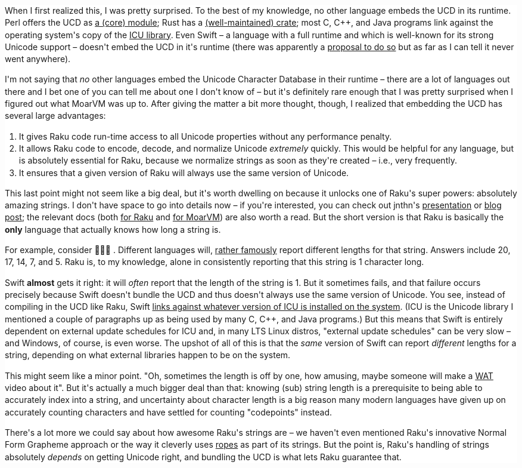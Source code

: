 When I first realized this, I was pretty surprised. To the best of my knowledge, no other language embeds the UCD in its runtime. Perl offers the UCD as [a (core) module](https://metacpan.org/pod/Unicode::UCD); Rust has a [(well-maintained) crate](https://github.com/open-i18n/rust-unic); most C, C++, and Java programs link against the operating system's copy of the [ICU library](http://site.icu-project.org/). Even Swift – a language with a full runtime and which is well-known for its strong Unicode support – doesn't embed the UCD in it's runtime (there was apparently a [proposal to do so](https://forums.swift.org/t/pitch-unicode-named-character-escape-sequence/18396/18) but as far as I can tell it never went anywhere).

I'm not saying that *no* other languages embed the Unicode Character Database in their runtime – there are a lot of languages out there and I bet one of you can tell me about one I don't know of – but it's definitely rare enough that I was pretty surprised when I figured out what MoarVM was up to. After giving the matter a bit more thought, though, I realized that embedding the UCD has several large advantages:

1. It gives Raku code run-time access to all Unicode properties without any performance penalty. 
2. It allows Raku code to encode, decode, and normalize Unicode *extremely* quickly. This would be helpful for any language, but is absolutely essential for Raku, because we normalize strings as soon as they're created – i.e., very frequently.
3. It ensures that a given version of Raku will always use the same version of Unicode.

<aside>

This last point might not seem like a big deal, but it's worth dwelling on because it unlocks one of Raku's super powers: absolutely amazing strings. I don't have space to go into details now – if you're interested, you can check out jnthn's [presentation](https://jnthn.net/papers/2015-spw-nfg.pdf) or [blog post](https://6guts.wordpress.com/2015/04/12/this-week-unicode-normalization-many-rts/); the relevant docs (both [for Raku](https://docs.raku.org/language/unicode) and [for MoarVM](https://github.com/MoarVM/MoarVM/blob/master/docs/strings.asciidoc)) are also worth a read. But the short version is that Raku is basically the **only** language that actually knows how long a string is.

For example, consider 🤦🏼‍♂️ . Different languages will, [rather famously](https://hsivonen.fi/string-length/) report different lengths for that string. Answers include 20, 17, 14, 7, and 5. Raku is, to my knowledge, alone in consistently reporting that this string is 1 character long.

Swift **almost** gets it right: it will *often* report that the length of the string is 1. But it sometimes fails, and that failure occurs precisely because Swift doesn't bundle the UCD and thus doesn't always use the same version of Unicode. You see, instead of compiling in the UCD like Raku, Swift [links against whatever version of ICU is installed on the system](https://hsivonen.fi/string-length/). (ICU is the Unicode library I mentioned a couple of paragraphs up as being used by many C, C++, and Java programs.) But this means that Swift is entirely dependent on external update schedules for ICU and, in many LTS Linux distros, "external update schedules" can be very slow – and Windows, of course, is even worse. The upshot of all of this is that the *same* version of Swift can report *different* lengths for a string, depending on what external libraries happen to be on the system. 

This might seem like a minor point. "Oh, sometimes the length is off by one, how amusing, maybe someone will make a [WAT](https://www.destroyallsoftware.com/talks/wat) video about it". But it's actually a much bigger deal than that: knowing (sub) string length is a prerequisite to being able to accurately index into a string, and uncertainty about character length is a big reason many modern languages have given up on accurately counting characters and have settled for counting "codepoints" instead.

There's a lot more we could say about how awesome Raku's strings are – we haven't even mentioned Raku's innovative Normal Form Grapheme approach or the way it cleverly uses [ropes](https://en.wikipedia.org/wiki/Rope_(data_structure)) as part of its strings. But the point is, Raku's handling of strings absolutely *depends* on getting Unicode right, and bundling the UCD is what lets Raku guarantee that.
